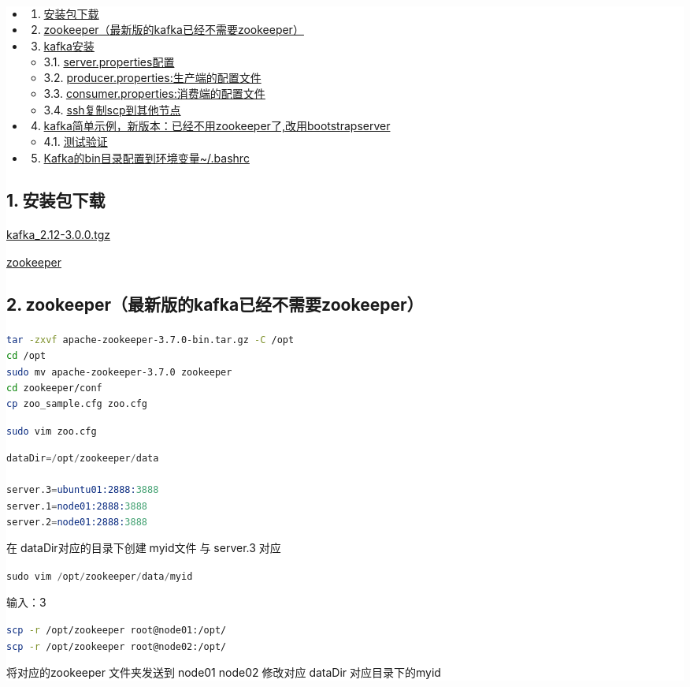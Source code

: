 
* 1. [安装包下载](#)
* 2. [zookeeper（最新版的kafka已经不需要zookeeper）](#zookeeperkafkazookeeper)
* 3. [kafka安装](#kafka)
	* 3.1. [server.properties配置](#server.properties)
	* 3.2. [producer.properties:生产端的配置文件](#producer.properties:)
	* 3.3. [consumer.properties:消费端的配置文件](#consumer.properties:)
	* 3.4. [ssh复制scp到其他节点](#sshscp)
* 4. [kafka简单示例，新版本：已经不用zookeeper了,改用bootstrapserver](#kafkazookeeperbootstrapserver)
	* 4.1. [ 测试验证](#-1)
* 5. [Kafka的bin目录配置到环境变量~/.bashrc](#Kafkabin.bashrc)



##  1. <a name=''></a>安装包下载

[kafka_2.12-3.0.0.tgz](https://dlcdn.apache.org/kafka/3.0.0/kafka_2.12-3.0.0.tgz)

[zookeeper](https://downloads.apache.org/zookeeper/)

##  2. <a name='zookeeperkafkazookeeper'></a>zookeeper（最新版的kafka已经不需要zookeeper）

```sh
tar -zxvf apache-zookeeper-3.7.0-bin.tar.gz -C /opt
cd /opt
sudo mv apache-zookeeper-3.7.0 zookeeper
cd zookeeper/conf
cp zoo_sample.cfg zoo.cfg
```

```sh
sudo vim zoo.cfg
```

```s
dataDir=/opt/zookeeper/data

server.3=ubuntu01:2888:3888
server.1=node01:2888:3888
server.2=node01:2888:3888
```

在 dataDir对应的目录下创建 myid文件 与 server.3  对应

```s
sudo vim /opt/zookeeper/data/myid
```

输入：3

```sh
scp -r /opt/zookeeper root@node01:/opt/
scp -r /opt/zookeeper root@node02:/opt/
```

将对应的zookeeper 文件夹发送到 node01  node02  修改对应 dataDir 对应目录下的myid
